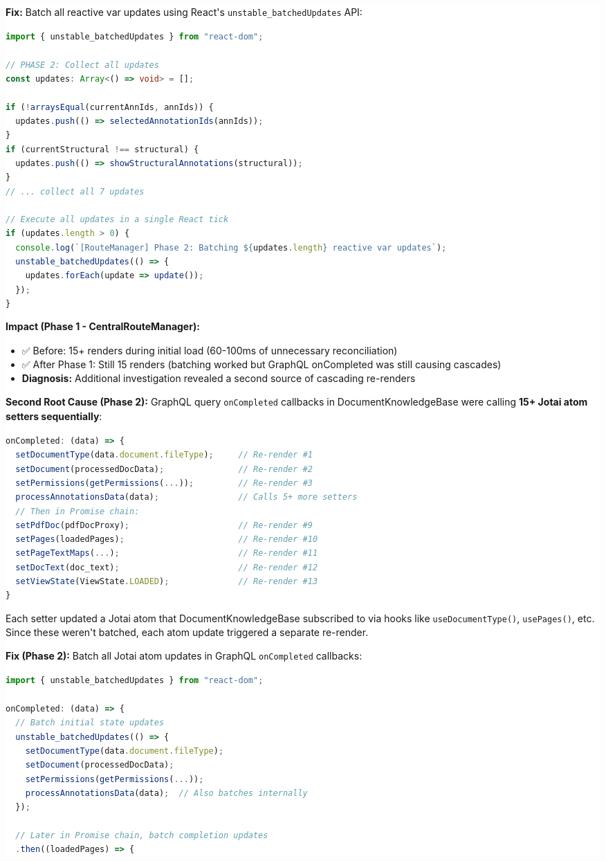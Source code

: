 **Fix:** Batch all reactive var updates using React's `unstable_batchedUpdates` API:
```typescript
import { unstable_batchedUpdates } from "react-dom";

// PHASE 2: Collect all updates
const updates: Array<() => void> = [];

if (!arraysEqual(currentAnnIds, annIds)) {
  updates.push(() => selectedAnnotationIds(annIds));
}
if (currentStructural !== structural) {
  updates.push(() => showStructuralAnnotations(structural));
}
// ... collect all 7 updates

// Execute all updates in a single React tick
if (updates.length > 0) {
  console.log(`[RouteManager] Phase 2: Batching ${updates.length} reactive var updates`);
  unstable_batchedUpdates(() => {
    updates.forEach(update => update());
  });
}
```

**Impact (Phase 1 - CentralRouteManager):**
- ✅ Before: 15+ renders during initial load (60-100ms of unnecessary reconciliation)
- ✅ After Phase 1: Still 15 renders (batching worked but GraphQL onCompleted was still causing cascades)
- **Diagnosis:** Additional investigation revealed a second source of cascading re-renders

**Second Root Cause (Phase 2):** GraphQL query `onCompleted` callbacks in DocumentKnowledgeBase were calling **15+ Jotai atom setters sequentially**:
```typescript
onCompleted: (data) => {
  setDocumentType(data.document.fileType);     // Re-render #1
  setDocument(processedDocData);               // Re-render #2
  setPermissions(getPermissions(...));         // Re-render #3
  processAnnotationsData(data);                // Calls 5+ more setters
  // Then in Promise chain:
  setPdfDoc(pdfDocProxy);                      // Re-render #9
  setPages(loadedPages);                       // Re-render #10
  setPageTextMaps(...);                        // Re-render #11
  setDocText(doc_text);                        // Re-render #12
  setViewState(ViewState.LOADED);              // Re-render #13
}
```

Each setter updated a Jotai atom that DocumentKnowledgeBase subscribed to via hooks like `useDocumentType()`, `usePages()`, etc. Since these weren't batched, each atom update triggered a separate re-render.

**Fix (Phase 2):** Batch all Jotai atom updates in GraphQL `onCompleted` callbacks:
```typescript
import { unstable_batchedUpdates } from "react-dom";

onCompleted: (data) => {
  // Batch initial state updates
  unstable_batchedUpdates(() => {
    setDocumentType(data.document.fileType);
    setDocument(processedDocData);
    setPermissions(getPermissions(...));
    processAnnotationsData(data);  // Also batches internally
  });

  // Later in Promise chain, batch completion updates
  .then((loadedPages) => {
```